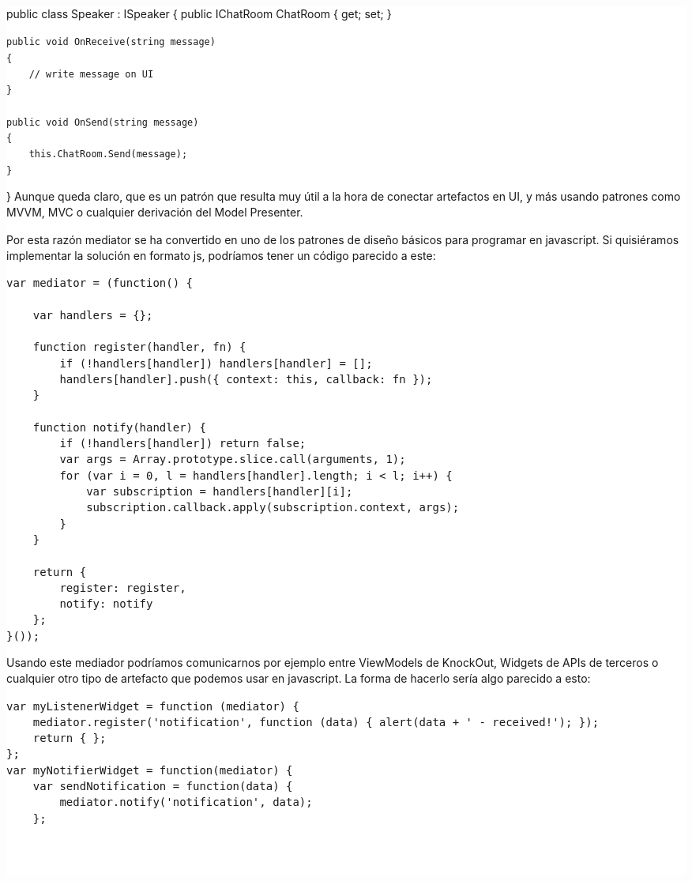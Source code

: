 public class Speaker : ISpeaker
{
    public IChatRoom ChatRoom { get; set; }

    public void OnReceive(string message)
    {
        // write message on UI
    }

    public void OnSend(string message)
    {
        this.ChatRoom.Send(message);
    }
}</pre>
Aunque queda claro, que es un patrón que resulta muy útil a la hora de conectar artefactos en UI, y más usando patrones como MVVM, MVC o cualquier derivación del Model Presenter.

Por esta razón mediator se ha convertido en uno de los patrones de diseño básicos para programar en javascript. Si quisiéramos implementar la solución en formato js, podríamos tener un código parecido a este:
<pre class="brush: js">var mediator = (function() {

    var handlers = {};

    function register(handler, fn) {
        if (!handlers[handler]) handlers[handler] = [];
        handlers[handler].push({ context: this, callback: fn });
    }

    function notify(handler) {
        if (!handlers[handler]) return false;
        var args = Array.prototype.slice.call(arguments, 1);
        for (var i = 0, l = handlers[handler].length; i &lt; l; i++) {
            var subscription = handlers[handler][i];
            subscription.callback.apply(subscription.context, args);
        }
    }

    return {
        register: register,
        notify: notify
    };
}());</pre>
Usando este mediador podríamos comunicarnos por ejemplo entre ViewModels de KnockOut, Widgets de APIs de terceros o cualquier otro tipo de artefacto que podemos usar en javascript. La forma de hacerlo sería algo parecido a esto:
<pre class="brush: js">var myListenerWidget = function (mediator) {
    mediator.register('notification', function (data) { alert(data + ' - received!'); });
    return { };
};
var myNotifierWidget = function(mediator) {
    var sendNotification = function(data) {
        mediator.notify('notification', data);
    };
